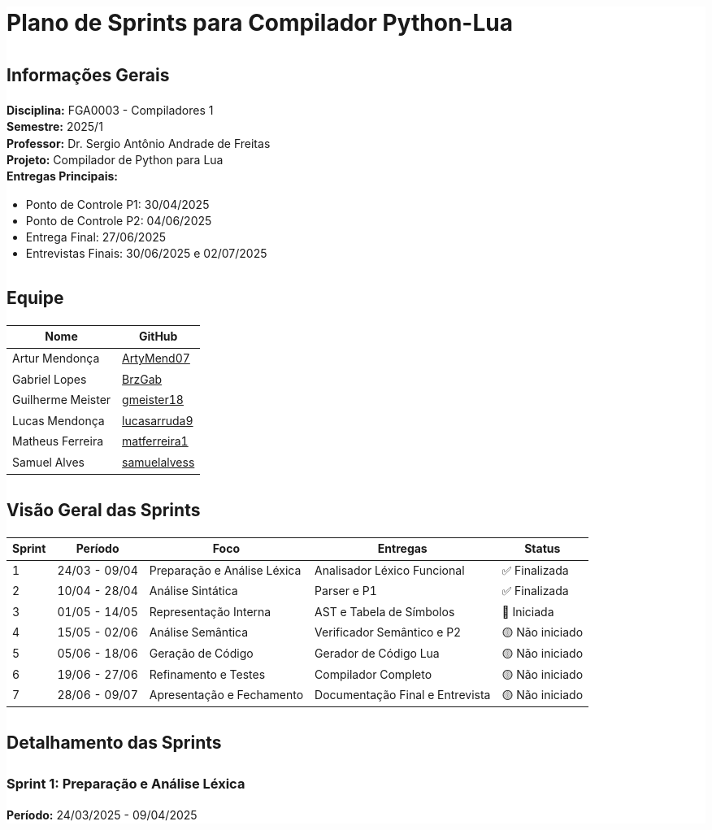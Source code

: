 # Plano de Sprints para Compilador Python-Lua
## Informações Gerais

**Disciplina:** FGA0003 - Compiladores 1  
**Semestre:** 2025/1  
**Professor:** Dr. Sergio Antônio Andrade de Freitas  
**Projeto:** Compilador de Python para Lua  
**Entregas Principais:**
- Ponto de Controle P1: 30/04/2025
- Ponto de Controle P2: 04/06/2025
- Entrega Final: 27/06/2025
- Entrevistas Finais: 30/06/2025 e 02/07/2025

## Equipe

| Nome | GitHub |
|------|--------|
| Artur Mendonça | [ArtyMend07](https://github.com/ArtyMend07) 
| Gabriel Lopes | [BrzGab](https://github.com/BrzGab) 
| Guilherme Meister | [gmeister18](https://github.com/gmeister18)
| Lucas Mendonça | [lucasarruda9](https://github.com/lucasarruda9)
| Matheus Ferreira | [matferreira1](https://github.com/matferreira1)
| Samuel Alves | [samuelalvess](https://github.com/samuelalvess) 

## Visão Geral das Sprints

| Sprint | Período | Foco | Entregas | Status |
|--------|---------|------|----------|--------|
| 1 | 24/03 - 09/04 | Preparação e Análise Léxica | Analisador Léxico Funcional | ✅ Finalizada |
| 2 | 10/04 - 28/04 | Análise Sintática | Parser e P1 | ✅ Finalizada |
| 3 | 01/05 - 14/05 | Representação Interna | AST e Tabela de Símbolos | 🔄 Iniciada |
| 4 | 15/05 - 02/06 | Análise Semântica | Verificador Semântico e P2 | 🟡 Não iniciado |
| 5 | 05/06 - 18/06 | Geração de Código | Gerador de Código Lua | 🟡 Não iniciado |
| 6 | 19/06 - 27/06 | Refinamento e Testes | Compilador Completo | 🟡 Não iniciado |
| 7 | 28/06 - 09/07 | Apresentação e Fechamento | Documentação Final e Entrevista | 🟡 Não iniciado |

## Detalhamento das Sprints

### Sprint 1: Preparação e Análise Léxica
**Período:** 24/03/2025 - 09/04/2025
